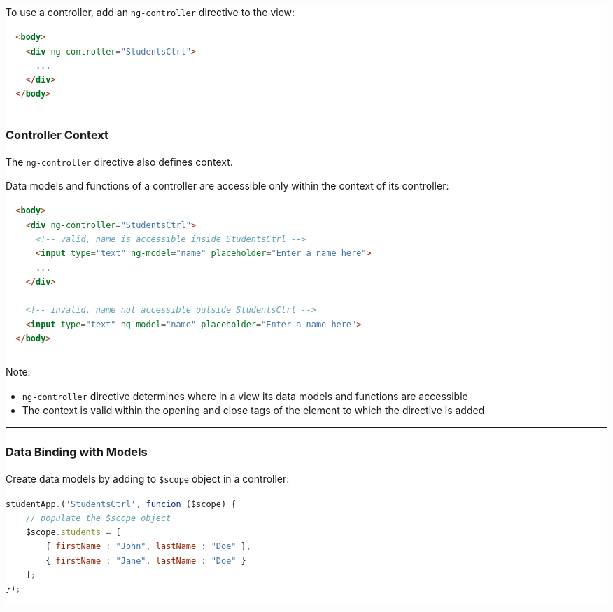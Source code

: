 To use a controller, add an `ng-controller` directive to the view:

```html
  <body>
    <div ng-controller="StudentsCtrl">
      ...
    </div>
  </body>
```

---

### Controller Context

The `ng-controller` directive also defines context.

Data models and functions of a controller are accessible only
within the context of its controller:

```html
  <body>
    <div ng-controller="StudentsCtrl">
      <!-- valid, name is accessible inside StudentsCtrl -->
      <input type="text" ng-model="name" placeholder="Enter a name here">
      ...
    </div>

    <!-- invalid, name not accessible outside StudentsCtrl -->
    <input type="text" ng-model="name" placeholder="Enter a name here">
  </body>
```


---

Note:

* `ng-controller` directive determines where in a view its data models
  and functions are accessible
* The context is valid within the opening and close tags of the element
  to which the directive is added


---

### Data Binding with Models

Create data models by adding to `$scope` object in a controller:

```js
studentApp.('StudentsCtrl', funcion ($scope) {
    // populate the $scope object
    $scope.students = [
        { firstName : "John", lastName : "Doe" },
        { firstName : "Jane", lastName : "Doe" }
    ];
});
```

---